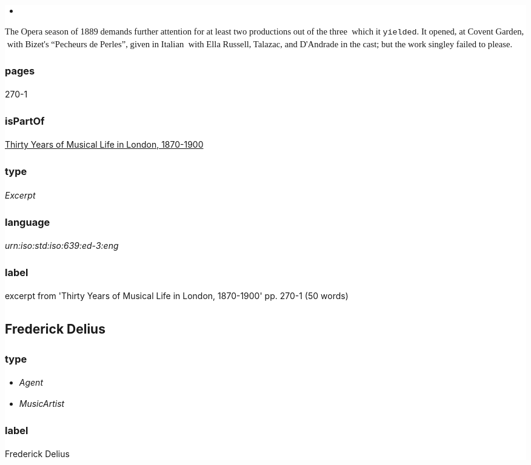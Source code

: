  - <p>&nbsp;</p>
<p><span style="font-size: 11.0pt; line-height: 115%; font-family: 'Calibri','sans-serif'; mso-ascii-theme-font: minor-latin; mso-fareast-font-family: Calibri; mso-fareast-theme-font: minor-latin; mso-hansi-theme-font: minor-latin; mso-bidi-font-family: 'Times New Roman'; mso-bidi-theme-font: minor-bidi; mso-ansi-language: EN-GB; mso-fareast-language: EN-US; mso-bidi-language: AR-SA;">The Opera season of 1889 demands further attention for at least two productions out of the three <span style="mso-spacerun: yes;">&nbsp;</span>which it </span><span style="font-size: 10.0pt; line-height: 115%; font-family: 'Courier New'; mso-fareast-font-family: Calibri; mso-fareast-theme-font: minor-latin; mso-ansi-language: EN-GB; mso-fareast-language: EN-US; mso-bidi-language: AR-SA;">yielded</span><span style="font-size: 11.0pt; line-height: 115%; font-family: 'Calibri','sans-serif'; mso-ascii-theme-font: minor-latin; mso-fareast-font-family: Calibri; mso-fareast-theme-font: minor-latin; mso-hansi-theme-font: minor-latin; mso-bidi-font-family: 'Times New Roman'; mso-bidi-theme-font: minor-bidi; mso-ansi-language: EN-GB; mso-fareast-language: EN-US; mso-bidi-language: AR-SA;">. It opened, at Covent Garden, <span style="mso-spacerun: yes;">&nbsp;</span>with Bizet's &ldquo;Pecheurs de Perles&rdquo;, given in Italian <span style="mso-spacerun: yes;">&nbsp;</span>with Ella Russell, Talazac, and D'Andrade in the cast; but the work singley&nbsp;failed to please.</span></p>

### pages


270-1

### isPartOf


[Thirty Years of Musical Life in London, 1870-1900](#Thirty-Years-of-Musical-Life-in-London-1870-1900)

### type


*Excerpt*

### language


*urn:iso:std:iso:639:ed-3:eng*

### label


excerpt from 'Thirty Years of Musical Life in London, 1870-1900' pp. 270-1 (50 words)

## Frederick Delius

### type

 - *Agent*

 - *MusicArtist*

### label


Frederick Delius
